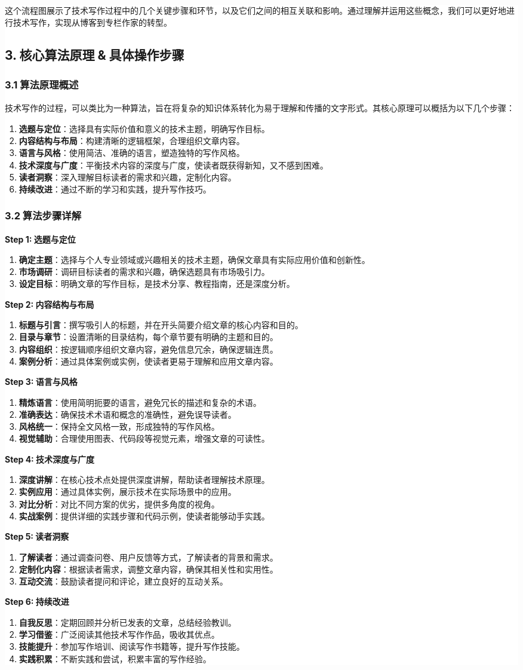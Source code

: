 这个流程图展示了技术写作过程中的几个关键步骤和环节，以及它们之间的相互关联和影响。通过理解并运用这些概念，我们可以更好地进行技术写作，实现从博客到专栏作家的转型。

## 3. 核心算法原理 & 具体操作步骤
### 3.1 算法原理概述

技术写作的过程，可以类比为一种算法，旨在将复杂的知识体系转化为易于理解和传播的文字形式。其核心原理可以概括为以下几个步骤：

1. **选题与定位**：选择具有实际价值和意义的技术主题，明确写作目标。
2. **内容结构与布局**：构建清晰的逻辑框架，合理组织文章内容。
3. **语言与风格**：使用简洁、准确的语言，塑造独特的写作风格。
4. **技术深度与广度**：平衡技术内容的深度与广度，使读者既获得新知，又不感到困难。
5. **读者洞察**：深入理解目标读者的需求和兴趣，定制化内容。
6. **持续改进**：通过不断的学习和实践，提升写作技巧。

### 3.2 算法步骤详解

**Step 1: 选题与定位**

1. **确定主题**：选择与个人专业领域或兴趣相关的技术主题，确保文章具有实际应用价值和创新性。
2. **市场调研**：调研目标读者的需求和兴趣，确保选题具有市场吸引力。
3. **设定目标**：明确文章的写作目标，是技术分享、教程指南，还是深度分析。

**Step 2: 内容结构与布局**

1. **标题与引言**：撰写吸引人的标题，并在开头简要介绍文章的核心内容和目的。
2. **目录与章节**：设置清晰的目录结构，每个章节要有明确的主题和目的。
3. **内容组织**：按逻辑顺序组织文章内容，避免信息冗余，确保逻辑连贯。
4. **案例分析**：通过具体案例或实例，使读者更易于理解和应用文章内容。

**Step 3: 语言与风格**

1. **精炼语言**：使用简明扼要的语言，避免冗长的描述和复杂的术语。
2. **准确表达**：确保技术术语和概念的准确性，避免误导读者。
3. **风格统一**：保持全文风格一致，形成独特的写作风格。
4. **视觉辅助**：合理使用图表、代码段等视觉元素，增强文章的可读性。

**Step 4: 技术深度与广度**

1. **深度讲解**：在核心技术点处提供深度讲解，帮助读者理解技术原理。
2. **实例应用**：通过具体实例，展示技术在实际场景中的应用。
3. **对比分析**：对比不同方案的优劣，提供多角度的视角。
4. **实战案例**：提供详细的实践步骤和代码示例，使读者能够动手实践。

**Step 5: 读者洞察**

1. **了解读者**：通过调查问卷、用户反馈等方式，了解读者的背景和需求。
2. **定制化内容**：根据读者需求，调整文章内容，确保其相关性和实用性。
3. **互动交流**：鼓励读者提问和评论，建立良好的互动关系。

**Step 6: 持续改进**

1. **自我反思**：定期回顾并分析已发表的文章，总结经验教训。
2. **学习借鉴**：广泛阅读其他技术写作作品，吸收其优点。
3. **技能提升**：参加写作培训、阅读写作书籍等，提升写作技能。
4. **实践积累**：不断实践和尝试，积累丰富的写作经验。

